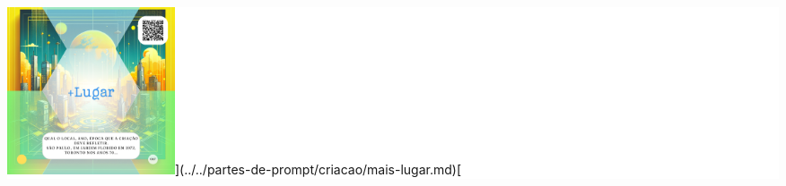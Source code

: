 <img src="../../imagens/cards/017.png"  width="187" height="187">](../../partes-de-prompt/criacao/mais-lugar.md)[